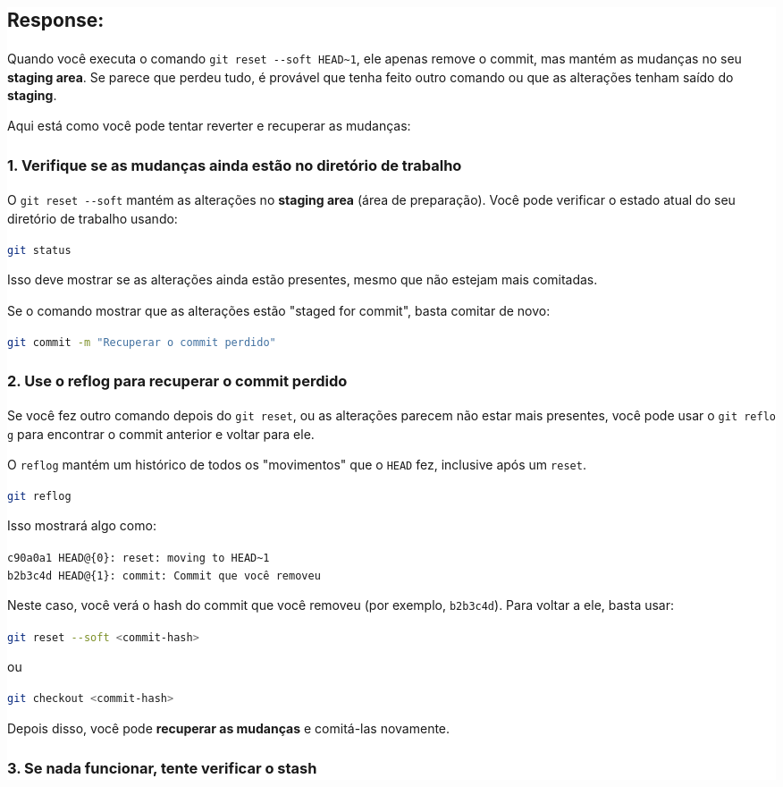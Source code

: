 ## Response:
Quando você executa o comando `git reset --soft HEAD~1`, ele apenas remove o commit, mas mantém as mudanças no seu **staging area**. Se parece que perdeu tudo, é provável que tenha feito outro comando ou que as alterações tenham saído do **staging**.

Aqui está como você pode tentar reverter e recuperar as mudanças:

### 1\. **Verifique se as mudanças ainda estão no diretório de trabalho**

O `git reset --soft` mantém as alterações no **staging area** (área de preparação). Você pode verificar o estado atual do seu diretório de trabalho usando:

```bash
git status
```

Isso deve mostrar se as alterações ainda estão presentes, mesmo que não estejam mais comitadas.

Se o comando mostrar que as alterações estão "staged for commit", basta comitar de novo:

```bash
git commit -m "Recuperar o commit perdido"
```

### 2\. **Use o reflog para recuperar o commit perdido**

Se você fez outro comando depois do `git reset`, ou as alterações parecem não estar mais presentes, você pode usar o `git reflog` para encontrar o commit anterior e voltar para ele.

O `reflog` mantém um histórico de todos os "movimentos" que o `HEAD` fez, inclusive após um `reset`.

```bash
git reflog
```

Isso mostrará algo como:

```bash
c90a0a1 HEAD@{0}: reset: moving to HEAD~1
b2b3c4d HEAD@{1}: commit: Commit que você removeu
```

Neste caso, você verá o hash do commit que você removeu (por exemplo, `b2b3c4d`). Para voltar a ele, basta usar:

```bash
git reset --soft <commit-hash>
```

ou

```bash
git checkout <commit-hash>
```

Depois disso, você pode **recuperar as mudanças** e comitá-las novamente.

### 3\. **Se nada funcionar, tente verificar o stash**
